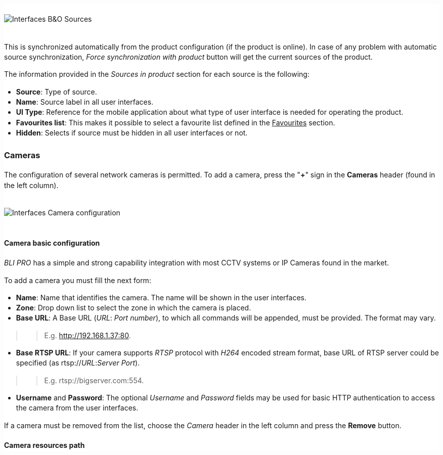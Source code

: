 <br>
<div class="text-center">
  <img src="../../pictures/bli-pro-user-guide/interfaces-bo-sources.png" class="img-fluid" alt="Interfaces B&O Sources"/>
</div>
<br>

This is synchronized automatically from the product configuration (if the product is online). In case of any problem with automatic source synchronization, 
_Force synchronization with product_ button will get the current sources of the product. 

The information provided in the _Sources in product_  section for each source is the following:

- **Source**: Type of source. 
- **Name**: Source label in all user interfaces. 
- **UI Type**: Reference for the mobile application about what type of user interface is needed for operating the product.
- **Favourites list**: This makes it possible to select a favourite list defined in the [Favourites](#fav-list) section.
- **Hidden**: Selects if source must be hidden in all user interfaces or not.

### Cameras

The configuration of several network cameras is permitted. To add a camera, press the "**+**" sign in the **Cameras** header (found in the left column).

<br>
<div class="text-center">
  <img src="../../pictures/bli-pro-user-guide/interfaces-camera-conf.png" class="img-fluid" alt="Interfaces Camera configuration"/>
</div>
<br>

#### Camera basic configuration

_BLI PRO_ has a simple and strong capability integration with most CCTV systems or IP Cameras found in the market.

To add a camera you must fill the next form:

- **Name**: Name that identifies the camera. The name will be shown in the user interfaces.
- **Zone**: Drop down list to select the zone in which the camera is placed.
- **Base URL**: A Base URL (_URL_: _Port number_), to which all commands will be appended, must be provided. The format may vary.
>> E.g. http://192.168.1.37:80.
- **Base RTSP URL**: If your camera supports _RTSP_ protocol with _H264_ encoded stream format, base URL of RTSP server could be specified (as rtsp://_URL_:_Server Port_). 
>> E.g. rtsp://bigserver.com:554. 
- **Username** and **Password**: The optional _Username_ and _Password_ fields may be used for basic HTTP authentication to access the camera from
 the user interfaces.

If a camera must be removed from the list, choose the _Camera_ header in the left column and press the **Remove** button.

#### Camera resources path
